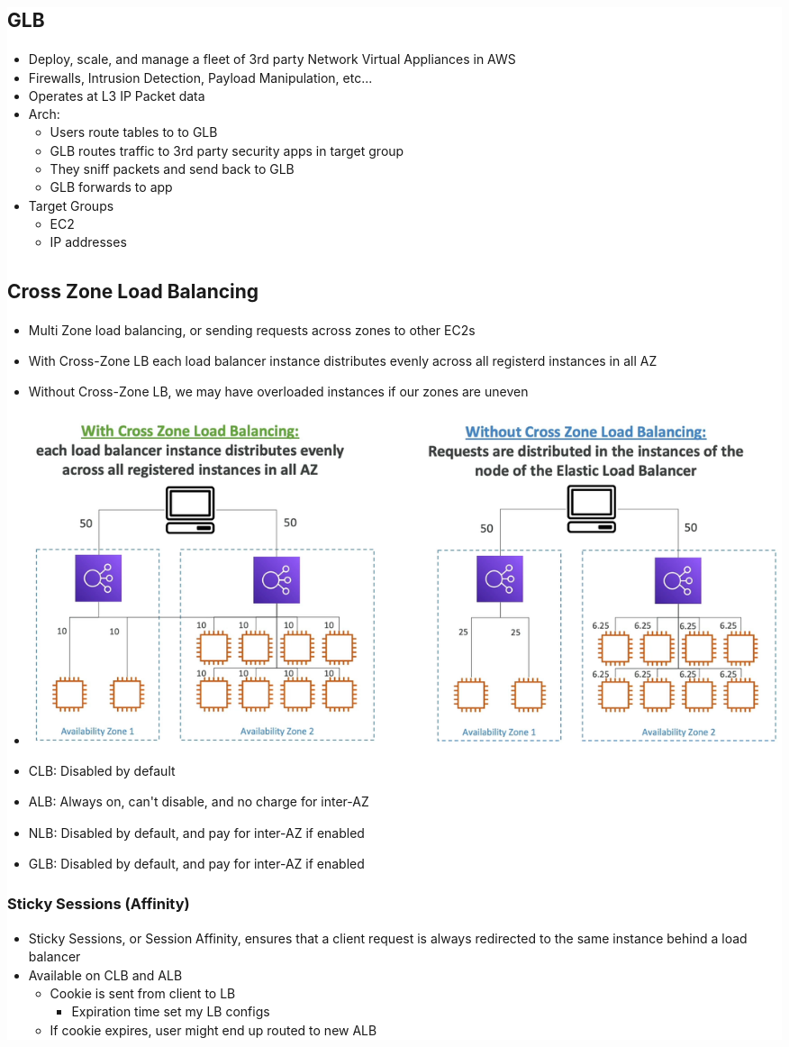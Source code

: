 ## GLB
- Deploy, scale, and manage a fleet of 3rd party Network Virtual Appliances in AWS
- Firewalls, Intrusion Detection, Payload Manipulation, etc...
- Operates at L3 IP Packet data
- Arch:
    - Users route tables to to GLB
    - GLB routes traffic to 3rd party security apps in target group
    - They sniff packets and send back to GLB
    - GLB forwards to app
- Target Groups
    - EC2
    - IP addresses

## Cross Zone Load Balancing
- Multi Zone load balancing, or sending requests across zones to other EC2s
- With Cross-Zone LB each load balancer instance distributes evenly across all registerd instances in all AZ
- Without Cross-Zone LB, we may have overloaded instances if our zones are uneven
- ![Cross Zone LB](./images/cross_zone_lb.png)

- CLB: Disabled by default
- ALB: Always on, can't disable, and no charge for inter-AZ
- NLB: Disabled by default, and pay for inter-AZ if enabled
- GLB: Disabled by default, and pay for inter-AZ if enabled

### Sticky Sessions (Affinity)
- Sticky Sessions, or Session Affinity, ensures that a client request is always redirected to the same instance behind a load balancer
- Available on CLB and ALB
    - Cookie is sent from client to LB
        - Expiration time set my LB configs
    - If cookie expires, user might end up routed to new ALB
